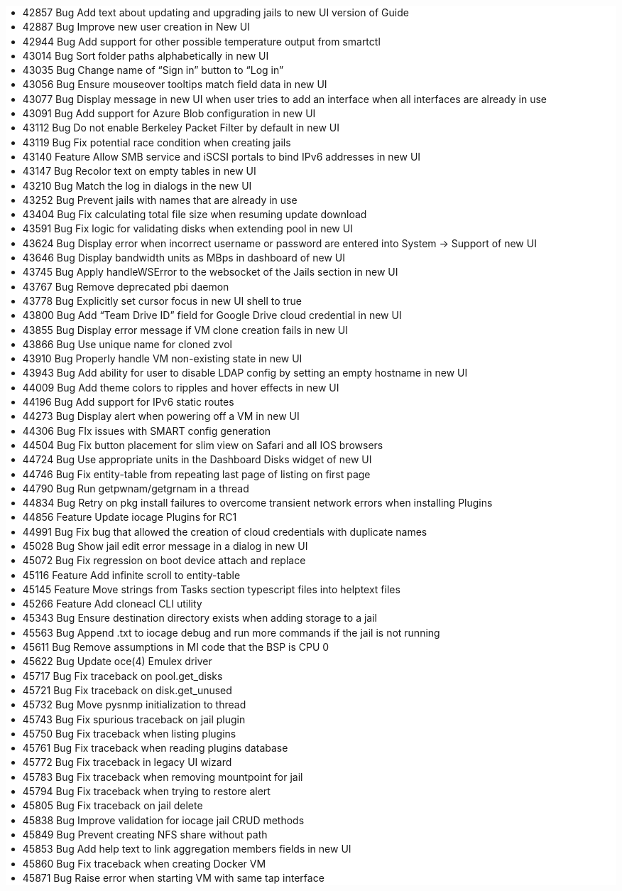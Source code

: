 + 42857	Bug	Add text about updating and upgrading jails to new UI version of Guide
+ 42887	Bug	Improve new user creation in New UI
+ 42944	Bug	Add support for other possible temperature output from smartctl
+ 43014	Bug	Sort folder paths alphabetically in new UI
+ 43035	Bug	Change name of “Sign in” button to “Log in”
+ 43056	Bug	Ensure mouseover tooltips match field data in new UI
+ 43077	Bug	Display message in new UI when user tries to add an interface when all interfaces are already in use
+ 43091	Bug	Add support for Azure Blob configuration in new UI
+ 43112	Bug	Do not enable Berkeley Packet Filter by default in new UI
+ 43119	Bug	Fix potential race condition when creating jails
+ 43140	Feature	Allow SMB service and iSCSI portals to bind IPv6 addresses in new UI
+ 43147	Bug	Recolor text on empty tables in new UI
+ 43210	Bug	Match the log in dialogs in the new UI
+ 43252	Bug	Prevent jails with names that are already in use
+ 43404	Bug	Fix calculating total file size when resuming update download
+ 43591	Bug	Fix logic for validating disks when extending pool in new UI
+ 43624	Bug	Display error when incorrect username or password are entered into System -> Support of new UI
+ 43646	Bug	Display bandwidth units as MBps in dashboard of new UI
+ 43745	Bug	Apply handleWSError to the websocket of the Jails section in new UI
+ 43767	Bug	Remove deprecated pbi daemon
+ 43778	Bug	Explicitly set cursor focus in new UI shell to true
+ 43800	Bug	Add “Team Drive ID” field for Google Drive cloud credential in new UI
+ 43855	Bug	Display error message if VM clone creation fails in new UI
+ 43866	Bug	Use unique name for cloned zvol
+ 43910	Bug	Properly handle VM non-existing state in new UI
+ 43943	Bug	Add ability for user to disable LDAP config by setting an empty hostname in new UI
+ 44009	Bug	Add theme colors to ripples and hover effects in new UI
+ 44196	Bug	Add support for IPv6 static routes
+ 44273	Bug	Display alert when powering off a VM in new UI
+ 44306	Bug	FIx issues with SMART config generation
+ 44504	Bug	Fix button placement for slim view on Safari and all IOS browsers
+ 44724	Bug	Use appropriate units in the Dashboard Disks widget of new UI
+ 44746	Bug	Fix entity-table from repeating last page of listing on first page
+ 44790	Bug	Run getpwnam/getgrnam in a thread
+ 44834	Bug	Retry on pkg install failures to overcome transient network errors when installing Plugins
+ 44856	Feature	Update iocage Plugins for RC1
+ 44991	Bug	Fix bug that allowed the creation of cloud credentials with duplicate names
+ 45028	Bug	Show jail edit error message in a dialog in new UI
+ 45072	Bug	Fix regression on boot device attach and replace
+ 45116	Feature	Add infinite scroll to entity-table
+ 45145	Feature	Move strings from Tasks section typescript files into helptext files
+ 45266	Feature	Add cloneacl CLI utility
+ 45343	Bug	Ensure destination directory exists when adding storage to a jail
+ 45563	Bug	Append .txt to iocage debug and run more commands if the jail is not running
+ 45611	Bug	Remove assumptions in MI code that the BSP is CPU 0
+ 45622	Bug	Update oce(4) Emulex driver
+ 45717	Bug	Fix traceback on pool.get_disks
+ 45721	Bug	Fix traceback on disk.get_unused
+ 45732	Bug	Move pysnmp initialization to thread
+ 45743	Bug	Fix spurious traceback on jail plugin
+ 45750	Bug	Fix traceback when listing plugins
+ 45761	Bug	Fix traceback when reading plugins database
+ 45772	Bug	Fix traceback in legacy UI wizard
+ 45783	Bug	Fix traceback when removing mountpoint for jail
+ 45794	Bug	Fix traceback when trying to restore alert
+ 45805	Bug	Fix traceback on jail delete
+ 45838	Bug	Improve validation for iocage jail CRUD methods
+ 45849	Bug	Prevent creating NFS share without path
+ 45853	Bug	Add help text to link aggregation members fields in new UI
+ 45860	Bug	Fix traceback when creating Docker VM
+ 45871	Bug	Raise error when starting VM with same tap interface